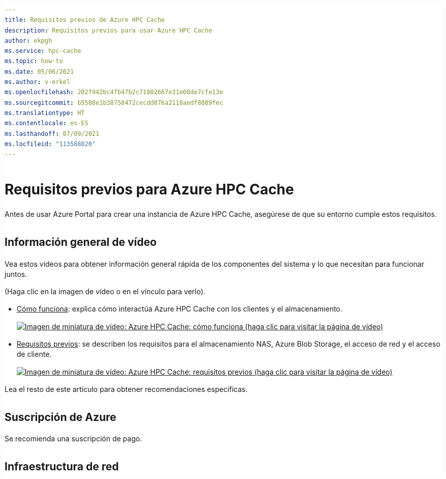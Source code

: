 ```yaml
---
title: Requisitos previos de Azure HPC Cache
description: Requisitos previos para usar Azure HPC Cache
author: ekpgh
ms.service: hpc-cache
ms.topic: how-to
ms.date: 05/06/2021
ms.author: v-erkel
ms.openlocfilehash: 202f942bc4fb47b2c71802667e31e08de7cfe13e
ms.sourcegitcommit: b5508e1b38758472cecdd876a2118aedf8089fec
ms.translationtype: HT
ms.contentlocale: es-ES
ms.lasthandoff: 07/09/2021
ms.locfileid: "113588820"
---
```

# <a name="prerequisites-for-azure-hpc-cache"></a>Requisitos previos para Azure HPC Cache

Antes de usar Azure Portal para crear una instancia de Azure HPC Cache, asegúrese de que su entorno cumple estos requisitos.

## <a name="video-overviews"></a>Información general de vídeo

Vea estos vídeos para obtener información general rápida de los componentes del sistema y lo que necesitan para funcionar juntos.

(Haga clic en la imagen de vídeo o en el vínculo para verlo).

* [Cómo funciona](https://azure.microsoft.com/resources/videos/how-hpc-cache-works/): explica cómo interactúa Azure HPC Cache con los clientes y el almacenamiento.

  [![Imagen de miniatura de vídeo: Azure HPC Cache: cómo funciona (haga clic para visitar la página de vídeo)](media/video-2-components.png)](https://azure.microsoft.com/resources/videos/how-hpc-cache-works/)  

* [Requisitos previos](https://azure.microsoft.com/resources/videos/hpc-cache-prerequisites/): se describen los requisitos para el almacenamiento NAS, Azure Blob Storage, el acceso de red y el acceso de cliente.

  [![Imagen de miniatura de vídeo: Azure HPC Cache: requisitos previos (haga clic para visitar la página de vídeo)](media/video-3-prerequisites.png)](https://azure.microsoft.com/resources/videos/hpc-cache-prerequisites/)

Lea el resto de este artículo para obtener recomendaciones específicas.

## <a name="azure-subscription"></a>Suscripción de Azure

Se recomienda una suscripción de pago.

## <a name="network-infrastructure"></a>Infraestructura de red
